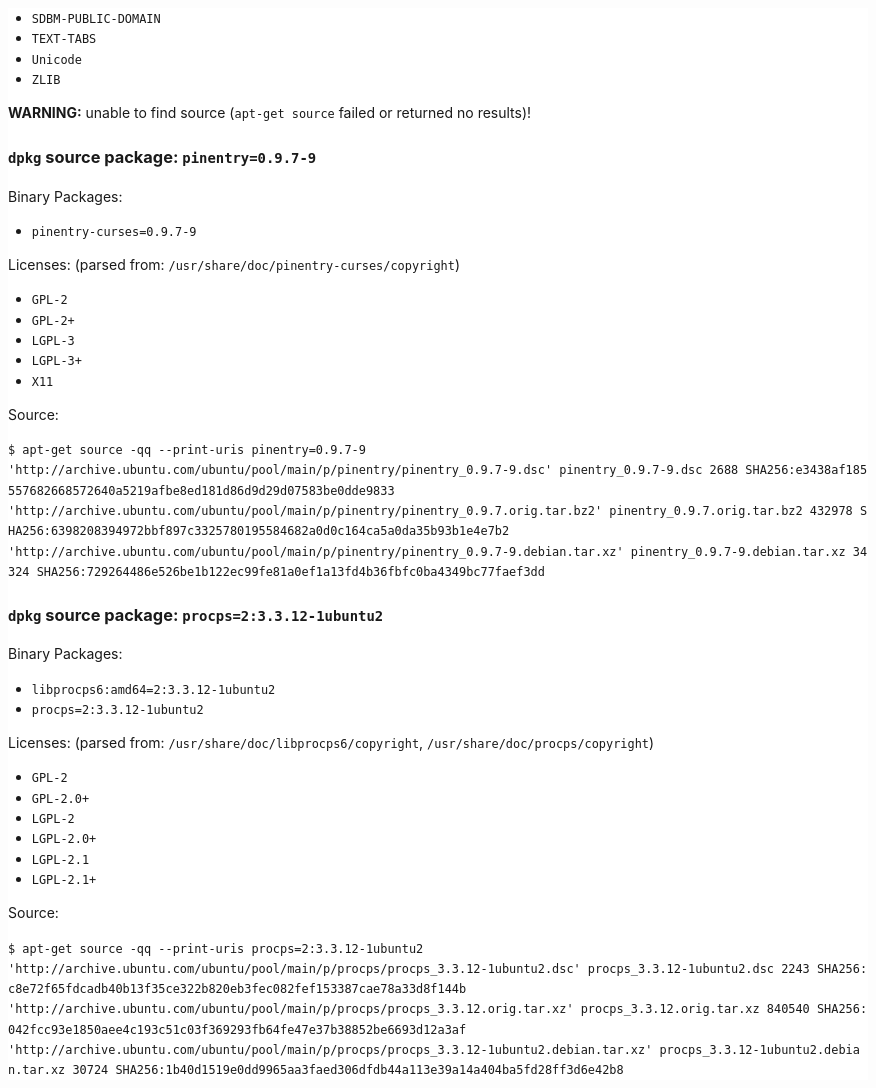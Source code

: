 - `SDBM-PUBLIC-DOMAIN`
- `TEXT-TABS`
- `Unicode`
- `ZLIB`

**WARNING:** unable to find source (`apt-get source` failed or returned no results)!


### `dpkg` source package: `pinentry=0.9.7-9`

Binary Packages:

- `pinentry-curses=0.9.7-9`

Licenses: (parsed from: `/usr/share/doc/pinentry-curses/copyright`)

- `GPL-2`
- `GPL-2+`
- `LGPL-3`
- `LGPL-3+`
- `X11`

Source:

```console
$ apt-get source -qq --print-uris pinentry=0.9.7-9
'http://archive.ubuntu.com/ubuntu/pool/main/p/pinentry/pinentry_0.9.7-9.dsc' pinentry_0.9.7-9.dsc 2688 SHA256:e3438af185557682668572640a5219afbe8ed181d86d9d29d07583be0dde9833
'http://archive.ubuntu.com/ubuntu/pool/main/p/pinentry/pinentry_0.9.7.orig.tar.bz2' pinentry_0.9.7.orig.tar.bz2 432978 SHA256:6398208394972bbf897c3325780195584682a0d0c164ca5a0da35b93b1e4e7b2
'http://archive.ubuntu.com/ubuntu/pool/main/p/pinentry/pinentry_0.9.7-9.debian.tar.xz' pinentry_0.9.7-9.debian.tar.xz 34324 SHA256:729264486e526be1b122ec99fe81a0ef1a13fd4b36fbfc0ba4349bc77faef3dd
```

### `dpkg` source package: `procps=2:3.3.12-1ubuntu2`

Binary Packages:

- `libprocps6:amd64=2:3.3.12-1ubuntu2`
- `procps=2:3.3.12-1ubuntu2`

Licenses: (parsed from: `/usr/share/doc/libprocps6/copyright`, `/usr/share/doc/procps/copyright`)

- `GPL-2`
- `GPL-2.0+`
- `LGPL-2`
- `LGPL-2.0+`
- `LGPL-2.1`
- `LGPL-2.1+`

Source:

```console
$ apt-get source -qq --print-uris procps=2:3.3.12-1ubuntu2
'http://archive.ubuntu.com/ubuntu/pool/main/p/procps/procps_3.3.12-1ubuntu2.dsc' procps_3.3.12-1ubuntu2.dsc 2243 SHA256:c8e72f65fdcadb40b13f35ce322b820eb3fec082fef153387cae78a33d8f144b
'http://archive.ubuntu.com/ubuntu/pool/main/p/procps/procps_3.3.12.orig.tar.xz' procps_3.3.12.orig.tar.xz 840540 SHA256:042fcc93e1850aee4c193c51c03f369293fb64fe47e37b38852be6693d12a3af
'http://archive.ubuntu.com/ubuntu/pool/main/p/procps/procps_3.3.12-1ubuntu2.debian.tar.xz' procps_3.3.12-1ubuntu2.debian.tar.xz 30724 SHA256:1b40d1519e0dd9965aa3faed306dfdb44a113e39a14a404ba5fd28ff3d6e42b8
```
